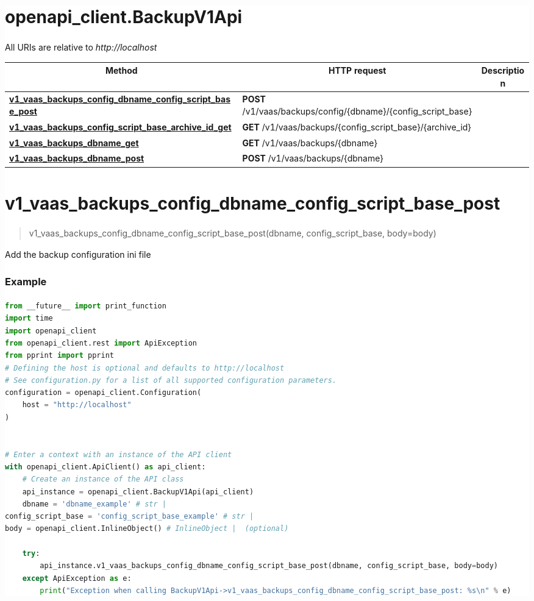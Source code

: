 # openapi_client.BackupV1Api

All URIs are relative to *http://localhost*

Method | HTTP request | Description
------------- | ------------- | -------------
[**v1_vaas_backups_config_dbname_config_script_base_post**](BackupV1Api.md#v1_vaas_backups_config_dbname_config_script_base_post) | **POST** /v1/vaas/backups/config/{dbname}/{config_script_base} | 
[**v1_vaas_backups_config_script_base_archive_id_get**](BackupV1Api.md#v1_vaas_backups_config_script_base_archive_id_get) | **GET** /v1/vaas/backups/{config_script_base}/{archive_id} | 
[**v1_vaas_backups_dbname_get**](BackupV1Api.md#v1_vaas_backups_dbname_get) | **GET** /v1/vaas/backups/{dbname} | 
[**v1_vaas_backups_dbname_post**](BackupV1Api.md#v1_vaas_backups_dbname_post) | **POST** /v1/vaas/backups/{dbname} | 


# **v1_vaas_backups_config_dbname_config_script_base_post**
> v1_vaas_backups_config_dbname_config_script_base_post(dbname, config_script_base, body=body)



Add the backup configuration ini file

### Example

```python
from __future__ import print_function
import time
import openapi_client
from openapi_client.rest import ApiException
from pprint import pprint
# Defining the host is optional and defaults to http://localhost
# See configuration.py for a list of all supported configuration parameters.
configuration = openapi_client.Configuration(
    host = "http://localhost"
)


# Enter a context with an instance of the API client
with openapi_client.ApiClient() as api_client:
    # Create an instance of the API class
    api_instance = openapi_client.BackupV1Api(api_client)
    dbname = 'dbname_example' # str | 
config_script_base = 'config_script_base_example' # str | 
body = openapi_client.InlineObject() # InlineObject |  (optional)

    try:
        api_instance.v1_vaas_backups_config_dbname_config_script_base_post(dbname, config_script_base, body=body)
    except ApiException as e:
        print("Exception when calling BackupV1Api->v1_vaas_backups_config_dbname_config_script_base_post: %s\n" % e)
```
